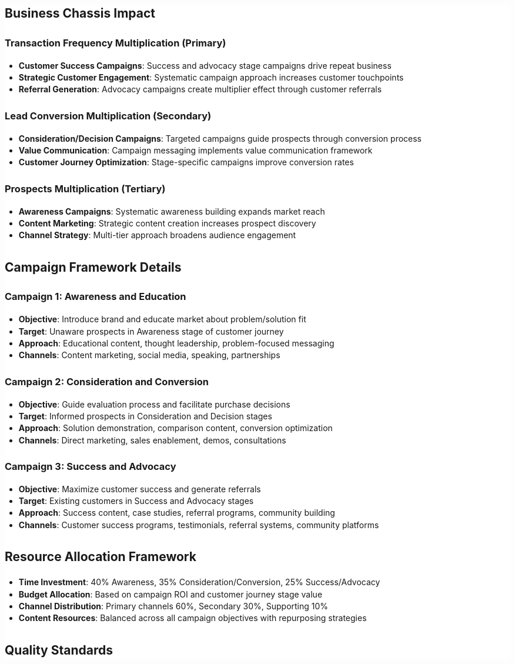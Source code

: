 ## Business Chassis Impact

### Transaction Frequency Multiplication (Primary)
- **Customer Success Campaigns**: Success and advocacy stage campaigns drive repeat business
- **Strategic Customer Engagement**: Systematic campaign approach increases customer touchpoints
- **Referral Generation**: Advocacy campaigns create multiplier effect through customer referrals

### Lead Conversion Multiplication (Secondary)
- **Consideration/Decision Campaigns**: Targeted campaigns guide prospects through conversion process
- **Value Communication**: Campaign messaging implements value communication framework
- **Customer Journey Optimization**: Stage-specific campaigns improve conversion rates

### Prospects Multiplication (Tertiary)
- **Awareness Campaigns**: Systematic awareness building expands market reach
- **Content Marketing**: Strategic content creation increases prospect discovery
- **Channel Strategy**: Multi-tier approach broadens audience engagement

## Campaign Framework Details

### Campaign 1: Awareness and Education
- **Objective**: Introduce brand and educate market about problem/solution fit
- **Target**: Unaware prospects in Awareness stage of customer journey
- **Approach**: Educational content, thought leadership, problem-focused messaging
- **Channels**: Content marketing, social media, speaking, partnerships

### Campaign 2: Consideration and Conversion
- **Objective**: Guide evaluation process and facilitate purchase decisions
- **Target**: Informed prospects in Consideration and Decision stages
- **Approach**: Solution demonstration, comparison content, conversion optimization
- **Channels**: Direct marketing, sales enablement, demos, consultations

### Campaign 3: Success and Advocacy
- **Objective**: Maximize customer success and generate referrals
- **Target**: Existing customers in Success and Advocacy stages
- **Approach**: Success content, case studies, referral programs, community building
- **Channels**: Customer success programs, testimonials, referral systems, community platforms

## Resource Allocation Framework

- **Time Investment**: 40% Awareness, 35% Consideration/Conversion, 25% Success/Advocacy
- **Budget Allocation**: Based on campaign ROI and customer journey stage value
- **Channel Distribution**: Primary channels 60%, Secondary 30%, Supporting 10%
- **Content Resources**: Balanced across all campaign objectives with repurposing strategies

## Quality Standards
